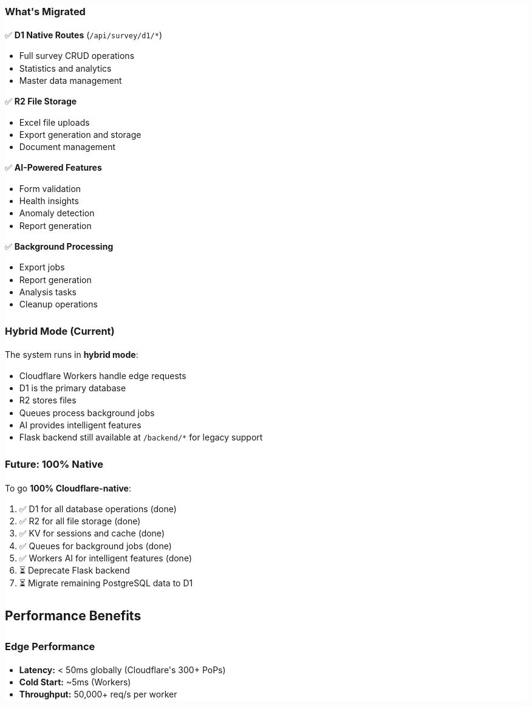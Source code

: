 ### What's Migrated

✅ **D1 Native Routes** (`/api/survey/d1/*`)
- Full survey CRUD operations
- Statistics and analytics
- Master data management

✅ **R2 File Storage**
- Excel file uploads
- Export generation and storage
- Document management

✅ **AI-Powered Features**
- Form validation
- Health insights
- Anomaly detection
- Report generation

✅ **Background Processing**
- Export jobs
- Report generation
- Analysis tasks
- Cleanup operations

### Hybrid Mode (Current)

The system runs in **hybrid mode**:
- Cloudflare Workers handle edge requests
- D1 is the primary database
- R2 stores files
- Queues process background jobs
- AI provides intelligent features
- Flask backend still available at `/backend/*` for legacy support

### Future: 100% Native

To go **100% Cloudflare-native**:
1. ✅ D1 for all database operations (done)
2. ✅ R2 for all file storage (done)
3. ✅ KV for sessions and cache (done)
4. ✅ Queues for background jobs (done)
5. ✅ Workers AI for intelligent features (done)
6. ⏳ Deprecate Flask backend
7. ⏳ Migrate remaining PostgreSQL data to D1

## Performance Benefits

### Edge Performance
- **Latency:** < 50ms globally (Cloudflare's 300+ PoPs)
- **Cold Start:** ~5ms (Workers)
- **Throughput:** 50,000+ req/s per worker
